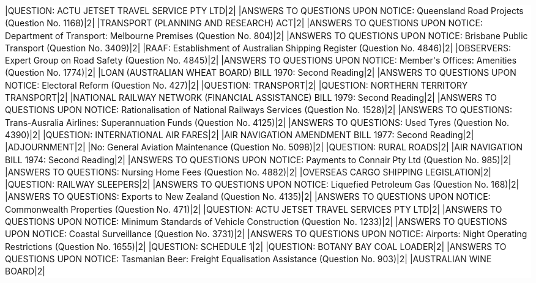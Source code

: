 |QUESTION: ACTU JETSET TRAVEL SERVICE PTY LTD|2|
|ANSWERS TO QUESTIONS UPON NOTICE: Queensland Road Projects (Question No. 1168)|2|
|TRANSPORT (PLANNING AND RESEARCH) ACT|2|
|ANSWERS TO QUESTIONS UPON NOTICE: Department of Transport: Melbourne Premises (Question No. 804)|2|
|ANSWERS TO QUESTIONS UPON NOTICE: Brisbane Public Transport (Question No. 3409)|2|
|RAAF: Establishment of Australian Shipping Register (Question No. 4846)|2|
|OBSERVERS: Expert Group on Road Safety (Question No. 4845)|2|
|ANSWERS TO QUESTIONS UPON NOTICE: Member's Offices: Amenities (Question No. 1774)|2|
|LOAN (AUSTRALIAN WHEAT BOARD) BILL 1970: Second Reading|2|
|ANSWERS TO QUESTIONS UPON NOTICE: Electoral Reform (Question No. 427)|2|
|QUESTION: TRANSPORT|2|
|QUESTION: NORTHERN TERRITORY TRANSPORT|2|
|NATIONAL RAILWAY NETWORK (FINANCIAL ASSISTANCE) BILL 1979: Second Reading|2|
|ANSWERS TO QUESTIONS UPON NOTICE: Rationalisation of National Railways Services (Question No. 1528)|2|
|ANSWERS TO QUESTIONS: Trans-Ausralia Airlines: Superannuation Funds (Question No. 4125)|2|
|ANSWERS TO QUESTIONS: Used Tyres (Question No. 4390)|2|
|QUESTION: INTERNATIONAL AIR FARES|2|
|AIR NAVIGATION AMENDMENT BILL 1977: Second Reading|2|
|ADJOURNMENT|2|
|No: General Aviation Maintenance (Question No. 5098)|2|
|QUESTION: RURAL ROADS|2|
|AIR NAVIGATION BILL 1974: Second Reading|2|
|ANSWERS TO QUESTIONS UPON NOTICE: Payments to Connair Pty Ltd (Question No. 985)|2|
|ANSWERS TO QUESTIONS: Nursing Home Fees (Question No. 4882)|2|
|OVERSEAS CARGO SHIPPING LEGISLATION|2|
|QUESTION: RAILWAY SLEEPERS|2|
|ANSWERS TO QUESTIONS UPON NOTICE: Liquefied Petroleum Gas (Question No. 168)|2|
|ANSWERS TO QUESTIONS: Exports to New Zealand (Question No. 4135)|2|
|ANSWERS TO QUESTIONS UPON NOTICE: Commonwealth Properties (Question No. 471)|2|
|QUESTION: ACTU JETSET TRAVEL SERVICES PTY LTD|2|
|ANSWERS TO QUESTIONS UPON NOTICE: Minimum Standards of Vehicle Construction (Question No. 1233)|2|
|ANSWERS TO QUESTIONS UPON NOTICE: Coastal Surveillance (Question No. 3731)|2|
|ANSWERS TO QUESTIONS UPON NOTICE: Airports: Night Operating Restrictions (Question No. 1655)|2|
|QUESTION: SCHEDULE 1|2|
|QUESTION: BOTANY BAY COAL LOADER|2|
|ANSWERS TO QUESTIONS UPON NOTICE: Tasmanian Beer: Freight Equalisation Assistance (Question No. 903)|2|
|AUSTRALIAN WINE BOARD|2|